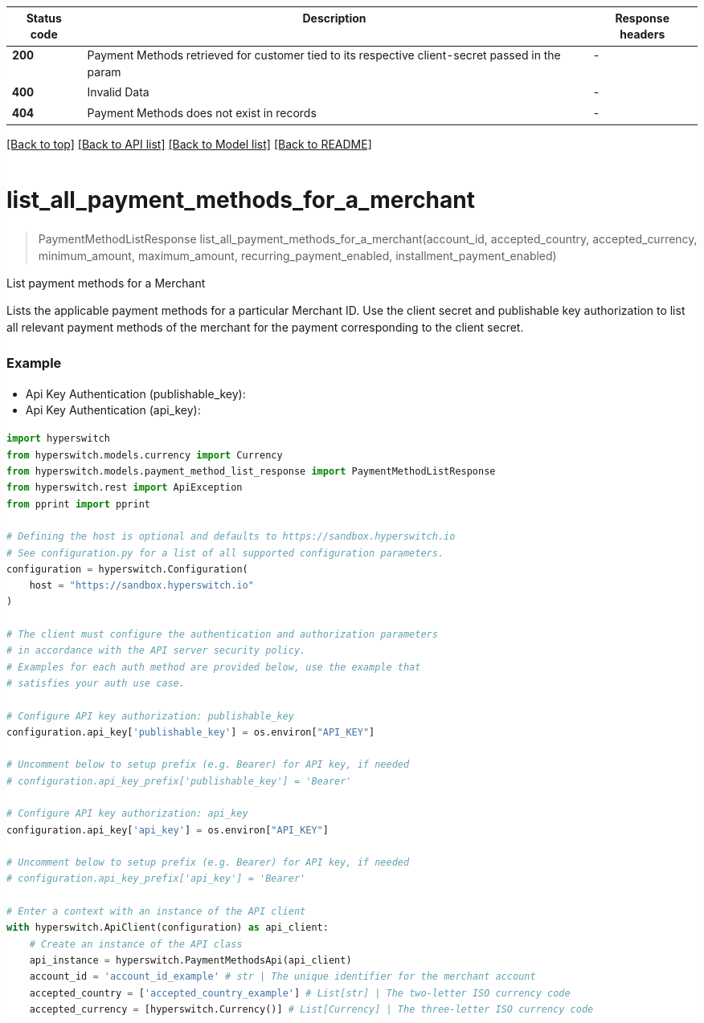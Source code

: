 | Status code | Description | Response headers |
|-------------|-------------|------------------|
**200** | Payment Methods retrieved for customer tied to its respective client-secret passed in the param |  -  |
**400** | Invalid Data |  -  |
**404** | Payment Methods does not exist in records |  -  |

[[Back to top]](#) [[Back to API list]](../README.md#documentation-for-api-endpoints) [[Back to Model list]](../README.md#documentation-for-models) [[Back to README]](../README.md)

# **list_all_payment_methods_for_a_merchant**
> PaymentMethodListResponse list_all_payment_methods_for_a_merchant(account_id, accepted_country, accepted_currency, minimum_amount, maximum_amount, recurring_payment_enabled, installment_payment_enabled)

List payment methods for a Merchant

Lists the applicable payment methods for a particular Merchant ID.
Use the client secret and publishable key authorization to list all relevant payment methods of the merchant for the payment corresponding to the client secret.

### Example

* Api Key Authentication (publishable_key):
* Api Key Authentication (api_key):

```python
import hyperswitch
from hyperswitch.models.currency import Currency
from hyperswitch.models.payment_method_list_response import PaymentMethodListResponse
from hyperswitch.rest import ApiException
from pprint import pprint

# Defining the host is optional and defaults to https://sandbox.hyperswitch.io
# See configuration.py for a list of all supported configuration parameters.
configuration = hyperswitch.Configuration(
    host = "https://sandbox.hyperswitch.io"
)

# The client must configure the authentication and authorization parameters
# in accordance with the API server security policy.
# Examples for each auth method are provided below, use the example that
# satisfies your auth use case.

# Configure API key authorization: publishable_key
configuration.api_key['publishable_key'] = os.environ["API_KEY"]

# Uncomment below to setup prefix (e.g. Bearer) for API key, if needed
# configuration.api_key_prefix['publishable_key'] = 'Bearer'

# Configure API key authorization: api_key
configuration.api_key['api_key'] = os.environ["API_KEY"]

# Uncomment below to setup prefix (e.g. Bearer) for API key, if needed
# configuration.api_key_prefix['api_key'] = 'Bearer'

# Enter a context with an instance of the API client
with hyperswitch.ApiClient(configuration) as api_client:
    # Create an instance of the API class
    api_instance = hyperswitch.PaymentMethodsApi(api_client)
    account_id = 'account_id_example' # str | The unique identifier for the merchant account
    accepted_country = ['accepted_country_example'] # List[str] | The two-letter ISO currency code
    accepted_currency = [hyperswitch.Currency()] # List[Currency] | The three-letter ISO currency code
```